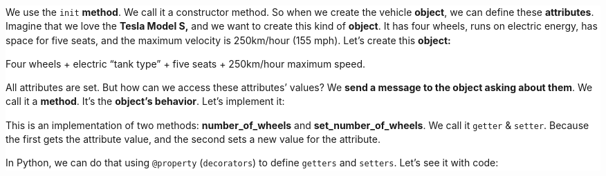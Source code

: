 



<iframe width="700" height="250" src="https://medium.freecodecamp.org/media/686af7ee5c449971ba4e00c553ac619c?postId=120ea540b567" data-media-id="686af7ee5c449971ba4e00c553ac619c" data-thumbnail="https://i.embed.ly/1/image?url=https%3A%2F%2Favatars0.githubusercontent.com%2Fu%2F5835798%3Fv%3D3%26s%3D400&amp;key=a19fcc184b9711e1b4764040d3dc5c07" allowfullscreen="" frameborder="0"></iframe>





We use the `init` **method**. We call it a constructor method. So when we create the vehicle **object**, we can define these **attributes**. Imagine that we love the **Tesla Model S,** and we want to create this kind of **object**. It has four wheels, runs on electric energy, has space for five seats, and the maximum velocity is 250km/hour (155 mph). Let’s create this **object:**





<iframe width="700" height="250" src="https://medium.freecodecamp.org/media/9ca0f1c86fda8e864205d460aa60c96e?postId=120ea540b567" data-media-id="9ca0f1c86fda8e864205d460aa60c96e" data-thumbnail="https://i.embed.ly/1/image?url=https%3A%2F%2Favatars0.githubusercontent.com%2Fu%2F5835798%3Fv%3D3%26s%3D400&amp;key=a19fcc184b9711e1b4764040d3dc5c07" allowfullscreen="" frameborder="0"></iframe>





Four wheels + electric “tank type” + five seats + 250km/hour maximum speed.

All attributes are set. But how can we access these attributes’ values? We **send a message to the object asking about them**. We call it a **method**. It’s the **object’s behavior**. Let’s implement it:





<iframe width="700" height="250" src="https://medium.freecodecamp.org/media/078ec29902fc03a0c37079a1476fb774?postId=120ea540b567" data-media-id="078ec29902fc03a0c37079a1476fb774" data-thumbnail="https://i.embed.ly/1/image?url=https%3A%2F%2Favatars0.githubusercontent.com%2Fu%2F5835798%3Fv%3D3%26s%3D400&amp;key=a19fcc184b9711e1b4764040d3dc5c07" allowfullscreen="" frameborder="0"></iframe>





This is an implementation of two methods: **number_of_wheels** and **set_number_of_wheels**. We call it `getter` & `setter`. Because the first gets the attribute value, and the second sets a new value for the attribute.

In Python, we can do that using `@property` (`decorators`) to define `getters` and `setters`. Let’s see it with code:





<iframe width="700" height="250" src="https://medium.freecodecamp.org/media/5164561c3931ef826d0648af0c8dbc52?postId=120ea540b567" data-media-id="5164561c3931ef826d0648af0c8dbc52" data-thumbnail="https://i.embed.ly/1/image?url=https%3A%2F%2Favatars0.githubusercontent.com%2Fu%2F5835798%3Fv%3D3%26s%3D400&amp;key=a19fcc184b9711e1b4764040d3dc5c07" allowfullscreen="" frameborder="0"></iframe>



